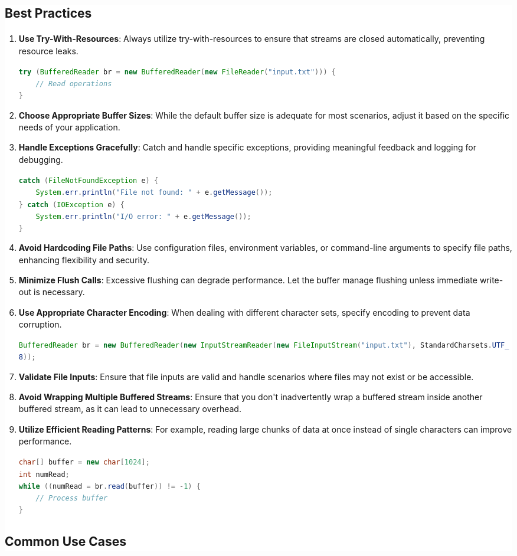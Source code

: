 ## Best Practices<a name="best-practices"></a>

1. **Use Try-With-Resources**: Always utilize try-with-resources to ensure that streams are closed automatically, preventing resource leaks.

   ```java
   try (BufferedReader br = new BufferedReader(new FileReader("input.txt"))) {
       // Read operations
   }
   ```

2. **Choose Appropriate Buffer Sizes**: While the default buffer size is adequate for most scenarios, adjust it based on the specific needs of your application.

3. **Handle Exceptions Gracefully**: Catch and handle specific exceptions, providing meaningful feedback and logging for debugging.

   ```java
   catch (FileNotFoundException e) {
       System.err.println("File not found: " + e.getMessage());
   } catch (IOException e) {
       System.err.println("I/O error: " + e.getMessage());
   }
   ```

4. **Avoid Hardcoding File Paths**: Use configuration files, environment variables, or command-line arguments to specify file paths, enhancing flexibility and security.

5. **Minimize Flush Calls**: Excessive flushing can degrade performance. Let the buffer manage flushing unless immediate write-out is necessary.

6. **Use Appropriate Character Encoding**: When dealing with different character sets, specify encoding to prevent data corruption.

   ```java
   BufferedReader br = new BufferedReader(new InputStreamReader(new FileInputStream("input.txt"), StandardCharsets.UTF_8));
   ```

7. **Validate File Inputs**: Ensure that file inputs are valid and handle scenarios where files may not exist or be accessible.

8. **Avoid Wrapping Multiple Buffered Streams**: Ensure that you don't inadvertently wrap a buffered stream inside another buffered stream, as it can lead to unnecessary overhead.

9. **Utilize Efficient Reading Patterns**: For example, reading large chunks of data at once instead of single characters can improve performance.

   ```java
   char[] buffer = new char[1024];
   int numRead;
   while ((numRead = br.read(buffer)) != -1) {
       // Process buffer
   }
   ```

## Common Use Cases<a name="common-use-cases"></a>
